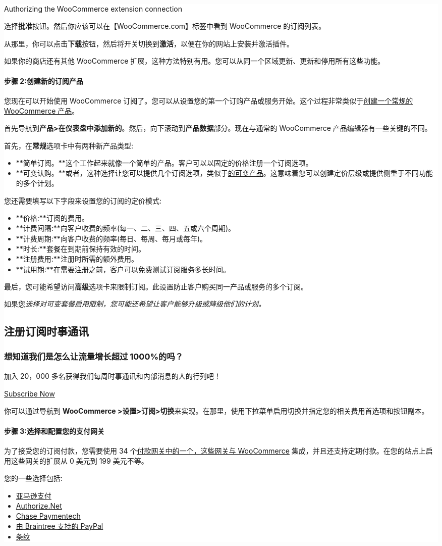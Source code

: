 Authorizing the WooCommerce extension connection



选择**批准**按钮。然后你应该可以在【WooCommerce.com】标签中看到 WooCommerce 的订阅列表。

从那里，你可以点击**下载**按钮，然后将开关切换到**激活**，以便在你的网站上安装并激活插件。

如果你的商店还有其他 WooCommerce 扩展，这种方法特别有用。您可以从同一个区域更新、更新和停用所有这些功能。

#### 步骤 2:创建新的订阅产品

您现在可以开始使用 WooCommerce 订阅了。您可以从设置您的第一个订购产品或服务开始。这个过程非常类似于[创建一个常规的 WooCommerce 产品](https://kinsta.com/blog/woocommerce-tutorial/#new-products)。

首先导航到**产品>在仪表盘中添加新的**。然后，向下滚动到**产品数据**部分。现在与通常的 WooCommerce 产品编辑器有一些关键的不同。

首先，在**常规**选项卡中有两种新产品类型:

*   **简单订阅。**这个工作起来就像一个简单的产品。客户可以以固定的价格注册一个订阅选项。
*   **可变认购。**或者，这种选择让您可以提供几个订阅选项，类似于[的可变产品](https://kinsta.com/blog/woocommerce-tutorial/#creating-attributes-and-variable-products)。这意味着您可以创建定价层级或提供侧重于不同功能的多个计划。

您还需要填写以下字段来设置您的订阅的定价模式:

*   **价格:**订阅的费用。
*   **计费间隔:**向客户收费的频率(每一、二、三、四、五或六个周期)。
*   **计费周期:**向客户收费的频率(每日、每周、每月或每年)。
*   **时长:**套餐在到期前保持有效的时间。
*   **注册费用:**注册时所需的额外费用。
*   **试用期:**在需要注册之前，客户可以免费测试订阅服务多长时间。

最后，您可能希望访问**高级**选项卡来限制订阅。此设置防止客户购买同一产品或服务的多个订阅。

如果您*选择对可变套餐启用限制，您可能还希望让客户能够升级或降级他们的计划。*

## 注册订阅时事通讯



### 想知道我们是怎么让流量增长超过 1000%的吗？

加入 20，000 多名获得我们每周时事通讯和内部消息的人的行列吧！

[Subscribe Now](#newsletter)

你可以通过导航到 **WooCommerce >设置>订阅>切换**来实现。在那里，使用下拉菜单启用切换并指定您的相关费用首选项和按钮副本。

#### 步骤 3:选择和配置您的支付网关

为了接受您的订阅付款，您需要使用 34 个[付款网关中的一个，这些网关与 WooCommerce](https://kinsta.com/blog/woocommerce-payment-gateways/) 集成，并且还支持定期付款。在您的站点上启用这些网关的扩展从 0 美元到 199 美元不等。

您的一些选择包括:

*   [亚马逊支付](https://woocommerce.com/products/pay-with-amazon/)
*   [Authorize.Net](https://woocommerce.com/products/authorize-net/)
*   [Chase Paymentech](https://woocommerce.com/products/chase-paymentech/)
*   [由 Braintree 支持的 PayPal](https://woocommerce.com/products/woocommerce-gateway-paypal-powered-by-braintree/)
*   [条纹](https://woocommerce.com/products/stripe/)
